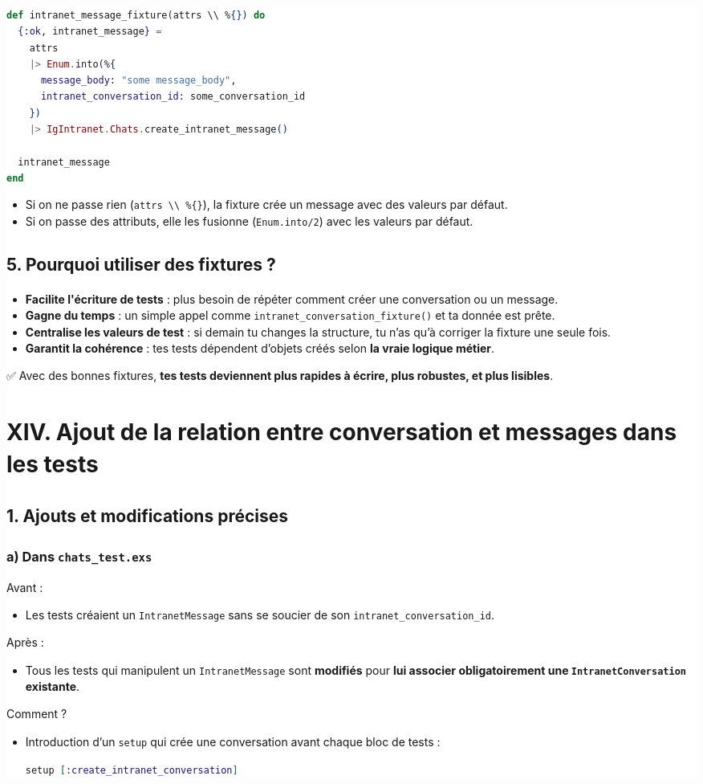 ```elixir
def intranet_message_fixture(attrs \\ %{}) do
  {:ok, intranet_message} =
    attrs
    |> Enum.into(%{
      message_body: "some message_body",
      intranet_conversation_id: some_conversation_id
    })
    |> IgIntranet.Chats.create_intranet_message()

  intranet_message
end
```

- Si on ne passe rien (`attrs \\ %{}`), la fixture crée un message avec des valeurs par défaut.
- Si on passe des attributs, elle les fusionne (`Enum.into/2`) avec les valeurs par défaut.



## 5. Pourquoi utiliser des fixtures ?

- **Facilite l'écriture de tests** : plus besoin de répéter comment créer une conversation ou un message.
- **Gagne du temps** : un simple appel comme `intranet_conversation_fixture()` et ta donnée est prête.
- **Centralise les valeurs de test** : si demain tu changes la structure, tu n’as qu’à corriger la fixture une seule fois.
- **Garantit la cohérence** : tes tests dépendent d’objets créés selon **la vraie logique métier**.


✅ Avec des bonnes fixtures, **tes tests deviennent plus rapides à écrire, plus robustes, et plus lisibles**.





# XIV. Ajout de la relation entre conversation et messages dans les tests


## 1. Ajouts et modifications précises

### a) Dans `chats_test.exs`

Avant :
- Les tests créaient un `IntranetMessage` sans se soucier de son `intranet_conversation_id`.

Après :
- Tous les tests qui manipulent un `IntranetMessage` sont **modifiés** pour **lui associer obligatoirement une `IntranetConversation` existante**.

Comment ?
- Introduction d’un `setup` qui crée une conversation avant chaque bloc de tests :
  ```elixir
  setup [:create_intranet_conversation]
  ```
